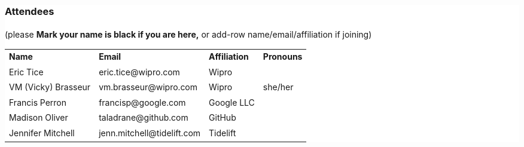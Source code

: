 
<h3>Attendees </h3>


(please **Mark your name is black if you are here,** or add-row name/email/affiliation if joining)


<table>
  <tr>
   <td><strong>Name</strong>
   </td>
   <td><strong>Email</strong>
   </td>
   <td><strong>Affiliation </strong>
   </td>
   <td><strong>Pronouns</strong>
   </td>
  </tr>
  <tr>
   <td>Eric Tice
   </td>
   <td>eric.tice@wipro.com
   </td>
   <td>Wipro
   </td>
   <td>
   </td>
  </tr>
  <tr>
   <td>VM (Vicky) Brasseur
   </td>
   <td>vm.brasseur@wipro.com
   </td>
   <td>Wipro
   </td>
   <td>she/her
   </td>
  </tr>
  <tr>
   <td>Francis Perron
   </td>
   <td>francisp@google.com
   </td>
   <td>Google LLC
   </td>
   <td>
   </td>
  </tr>
  <tr>
   <td>Madison Oliver
   </td>
   <td>taladrane@github.com
   </td>
   <td>GitHub
   </td>
   <td>
   </td>
  </tr>
  <tr>
   <td>Jennifer Mitchell
   </td>
   <td>jenn.mitchell@tidelift.com
   </td>
   <td>Tidelift
   </td>
   <td>
